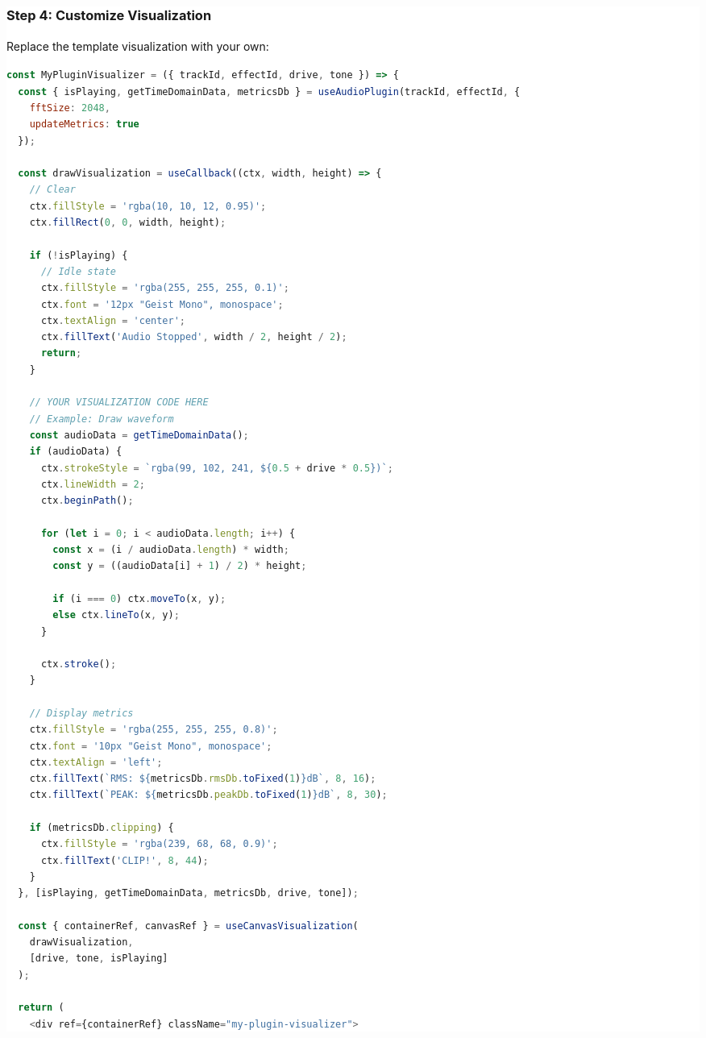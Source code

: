 ### Step 4: Customize Visualization

Replace the template visualization with your own:

```javascript
const MyPluginVisualizer = ({ trackId, effectId, drive, tone }) => {
  const { isPlaying, getTimeDomainData, metricsDb } = useAudioPlugin(trackId, effectId, {
    fftSize: 2048,
    updateMetrics: true
  });

  const drawVisualization = useCallback((ctx, width, height) => {
    // Clear
    ctx.fillStyle = 'rgba(10, 10, 12, 0.95)';
    ctx.fillRect(0, 0, width, height);

    if (!isPlaying) {
      // Idle state
      ctx.fillStyle = 'rgba(255, 255, 255, 0.1)';
      ctx.font = '12px "Geist Mono", monospace';
      ctx.textAlign = 'center';
      ctx.fillText('Audio Stopped', width / 2, height / 2);
      return;
    }

    // YOUR VISUALIZATION CODE HERE
    // Example: Draw waveform
    const audioData = getTimeDomainData();
    if (audioData) {
      ctx.strokeStyle = `rgba(99, 102, 241, ${0.5 + drive * 0.5})`;
      ctx.lineWidth = 2;
      ctx.beginPath();

      for (let i = 0; i < audioData.length; i++) {
        const x = (i / audioData.length) * width;
        const y = ((audioData[i] + 1) / 2) * height;

        if (i === 0) ctx.moveTo(x, y);
        else ctx.lineTo(x, y);
      }

      ctx.stroke();
    }

    // Display metrics
    ctx.fillStyle = 'rgba(255, 255, 255, 0.8)';
    ctx.font = '10px "Geist Mono", monospace';
    ctx.textAlign = 'left';
    ctx.fillText(`RMS: ${metricsDb.rmsDb.toFixed(1)}dB`, 8, 16);
    ctx.fillText(`PEAK: ${metricsDb.peakDb.toFixed(1)}dB`, 8, 30);

    if (metricsDb.clipping) {
      ctx.fillStyle = 'rgba(239, 68, 68, 0.9)';
      ctx.fillText('CLIP!', 8, 44);
    }
  }, [isPlaying, getTimeDomainData, metricsDb, drive, tone]);

  const { containerRef, canvasRef } = useCanvasVisualization(
    drawVisualization,
    [drive, tone, isPlaying]
  );

  return (
    <div ref={containerRef} className="my-plugin-visualizer">
```